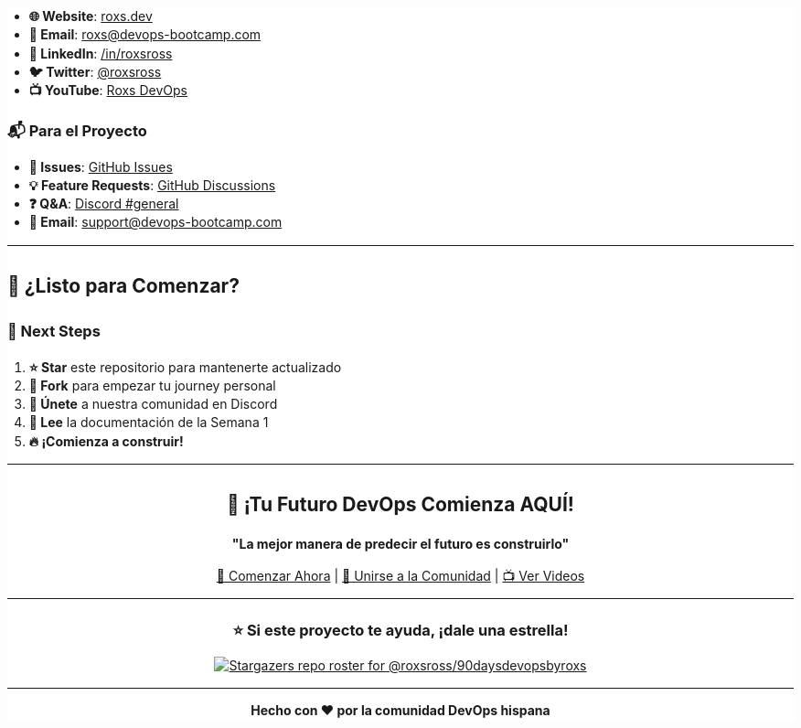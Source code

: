 - **🌐 Website**: [roxs.dev](https://roxs.dev)
- **📧 Email**: roxs@devops-bootcamp.com
- **💼 LinkedIn**: [/in/roxsross](https://linkedin.com/in/roxsross)
- **🐦 Twitter**: [@roxsross](https://twitter.com/roxsross)
- **📺 YouTube**: [Roxs DevOps](https://youtube.com/c/roxsdevops)

### 📬 Para el Proyecto

- **🐛 Issues**: [GitHub Issues](https://github.com/roxsross/90daysdevopsbyroxs/issues)
- **💡 Feature Requests**: [GitHub Discussions](https://github.com/roxsross/90daysdevopsbyroxs/discussions)
- **❓ Q&A**: [Discord #general](https://discord.gg/devops-bootcamp)
- **📧 Email**: support@devops-bootcamp.com

---

## 🎯 ¿Listo para Comenzar?

### 🚀 Next Steps

1. **⭐ Star** este repositorio para mantenerte actualizado
2. **🍴 Fork** para empezar tu journey personal
3. **💬 Únete** a nuestra comunidad en Discord
4. **📖 Lee** la documentación de la Semana 1
5. **🔥 ¡Comienza a construir!**

---

<div align="center">

## 💪 ¡Tu Futuro DevOps Comienza AQUÍ!

**"La mejor manera de predecir el futuro es construirlo"**

[🚀 Comenzar Ahora](./semana-01-fundamentos/README.md) | [💬 Unirse a la Comunidad](https://discord.gg/devops-bootcamp) | [📺 Ver Videos](https://youtube.com/c/roxsdevops)

---

### ⭐ Si este proyecto te ayuda, ¡dale una estrella!

[![Stargazers repo roster for @roxsross/90daysdevopsbyroxs](https://reporoster.com/stars/roxsross/90daysdevopsbyroxs)](https://github.com/roxsross/90daysdevopsbyroxs/stargazers)

---

**Hecho con ❤️ por la comunidad DevOps hispana**

</div>